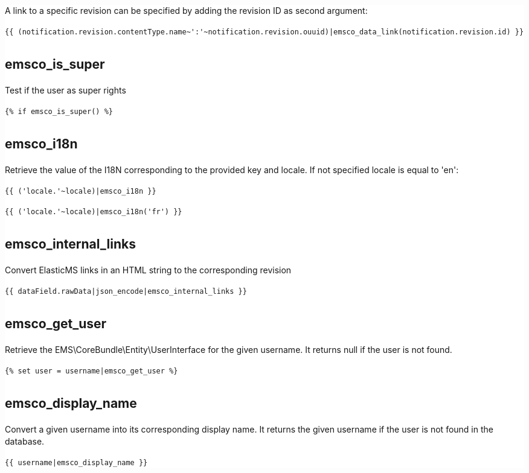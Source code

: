 A link to a specific revision can be specified by adding the revision ID as second argument:

```twig
{{ (notification.revision.contentType.name~':'~notification.revision.ouuid)|emsco_data_link(notification.revision.id) }}
```

## emsco_is_super

Test if the user as super rights

```twig
{% if emsco_is_super() %}
```

## emsco_i18n

Retrieve the value of the I18N corresponding to the provided key and locale. If not specified locale is equal to 'en': 

```twig
{{ ('locale.'~locale)|emsco_i18n }}
```

```twig
{{ ('locale.'~locale)|emsco_i18n('fr') }}
```


## emsco_internal_links

Convert ElasticMS links in an HTML string to the corresponding revision

```twig
{{ dataField.rawData|json_encode|emsco_internal_links }}
```


## emsco_get_user

Retrieve the EMS\CoreBundle\Entity\UserInterface for the given username. It returns null if the user is not found.

```twig
{% set user = username|emsco_get_user %}
```


## emsco_display_name

Convert a given username into its corresponding display name. It returns the given username if the user is not found in the database.

```twig
{{ username|emsco_display_name }}
```


